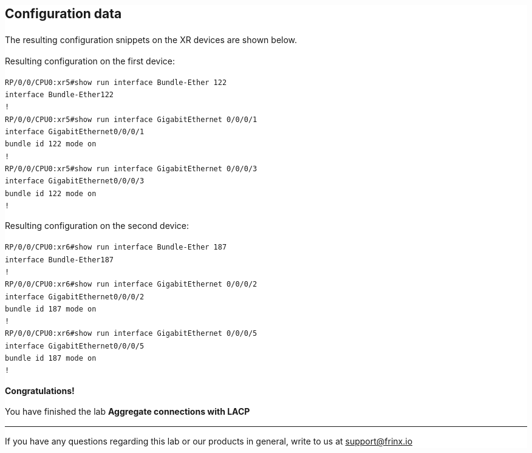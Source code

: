 ## Configuration data

The resulting configuration snippets on the XR devices are shown below.

Resulting configuration on the first device:
~~~
RP/0/0/CPU0:xr5#show run interface Bundle-Ether 122
interface Bundle-Ether122
!
RP/0/0/CPU0:xr5#show run interface GigabitEthernet 0/0/0/1
interface GigabitEthernet0/0/0/1
bundle id 122 mode on
!
RP/0/0/CPU0:xr5#show run interface GigabitEthernet 0/0/0/3
interface GigabitEthernet0/0/0/3
bundle id 122 mode on
!
~~~

Resulting configuration on the second device:
~~~
RP/0/0/CPU0:xr6#show run interface Bundle-Ether 187
interface Bundle-Ether187
!
RP/0/0/CPU0:xr6#show run interface GigabitEthernet 0/0/0/2
interface GigabitEthernet0/0/0/2
bundle id 187 mode on
!
RP/0/0/CPU0:xr6#show run interface GigabitEthernet 0/0/0/5
interface GigabitEthernet0/0/0/5
bundle id 187 mode on
!
~~~

**Congratulations!** 

You have finished the lab **Aggregate connections with LACP**

---

If you have any questions regarding this lab or our products in general, write to us at [support@frinx.io](mailto:support@frinx.io)

